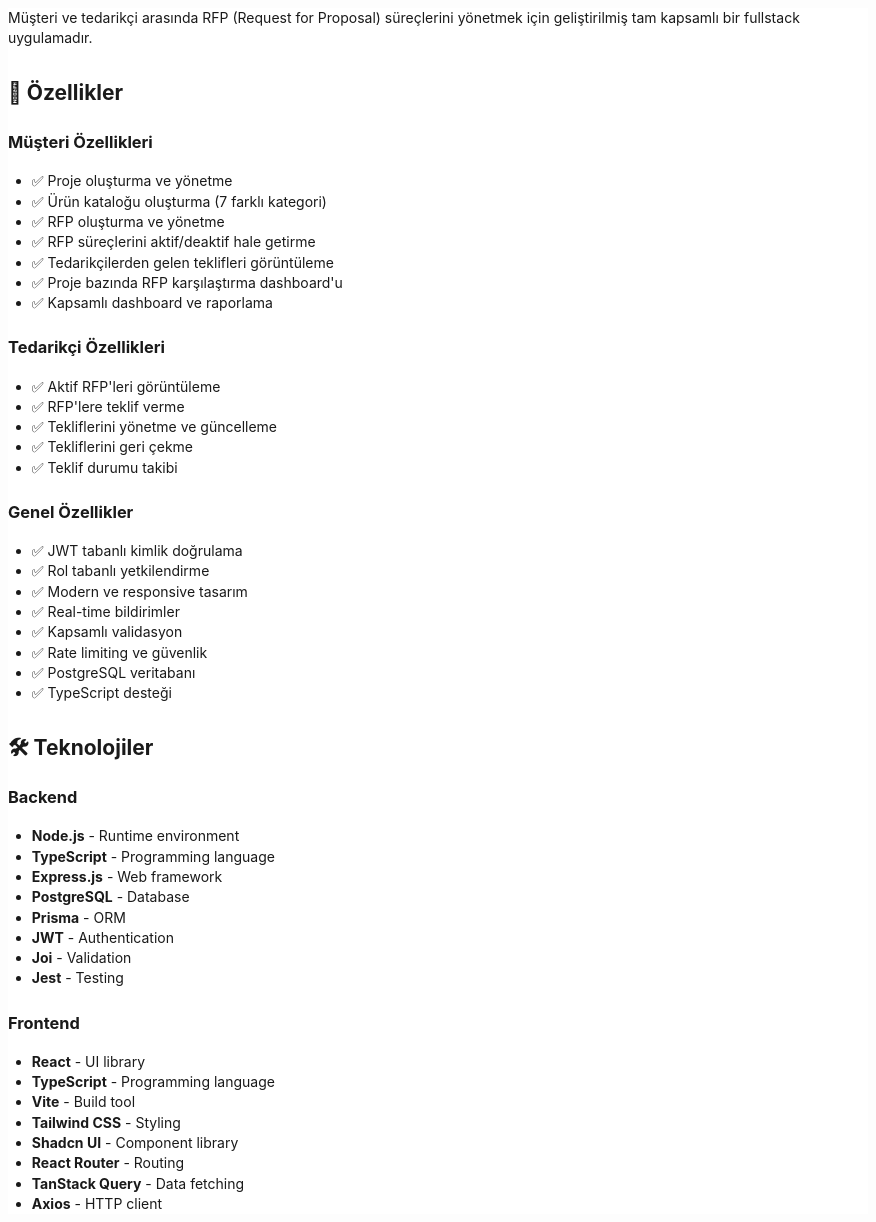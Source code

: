 Müşteri ve tedarikçi arasında RFP (Request for Proposal) süreçlerini yönetmek için geliştirilmiş tam kapsamlı bir fullstack uygulamadır.

## 🚀 Özellikler

### Müşteri Özellikleri
- ✅ Proje oluşturma ve yönetme
- ✅ Ürün kataloğu oluşturma (7 farklı kategori)
- ✅ RFP oluşturma ve yönetme
- ✅ RFP süreçlerini aktif/deaktif hale getirme
- ✅ Tedarikçilerden gelen teklifleri görüntüleme
- ✅ Proje bazında RFP karşılaştırma dashboard'u
- ✅ Kapsamlı dashboard ve raporlama

### Tedarikçi Özellikleri
- ✅ Aktif RFP'leri görüntüleme
- ✅ RFP'lere teklif verme
- ✅ Tekliflerini yönetme ve güncelleme
- ✅ Tekliflerini geri çekme
- ✅ Teklif durumu takibi

### Genel Özellikler
- ✅ JWT tabanlı kimlik doğrulama
- ✅ Rol tabanlı yetkilendirme
- ✅ Modern ve responsive tasarım
- ✅ Real-time bildirimler
- ✅ Kapsamlı validasyon
- ✅ Rate limiting ve güvenlik
- ✅ PostgreSQL veritabanı
- ✅ TypeScript desteği

## 🛠️ Teknolojiler

### Backend
- **Node.js** - Runtime environment
- **TypeScript** - Programming language
- **Express.js** - Web framework
- **PostgreSQL** - Database
- **Prisma** - ORM
- **JWT** - Authentication
- **Joi** - Validation
- **Jest** - Testing

### Frontend
- **React** - UI library
- **TypeScript** - Programming language
- **Vite** - Build tool
- **Tailwind CSS** - Styling
- **Shadcn UI** - Component library
- **React Router** - Routing
- **TanStack Query** - Data fetching
- **Axios** - HTTP client
